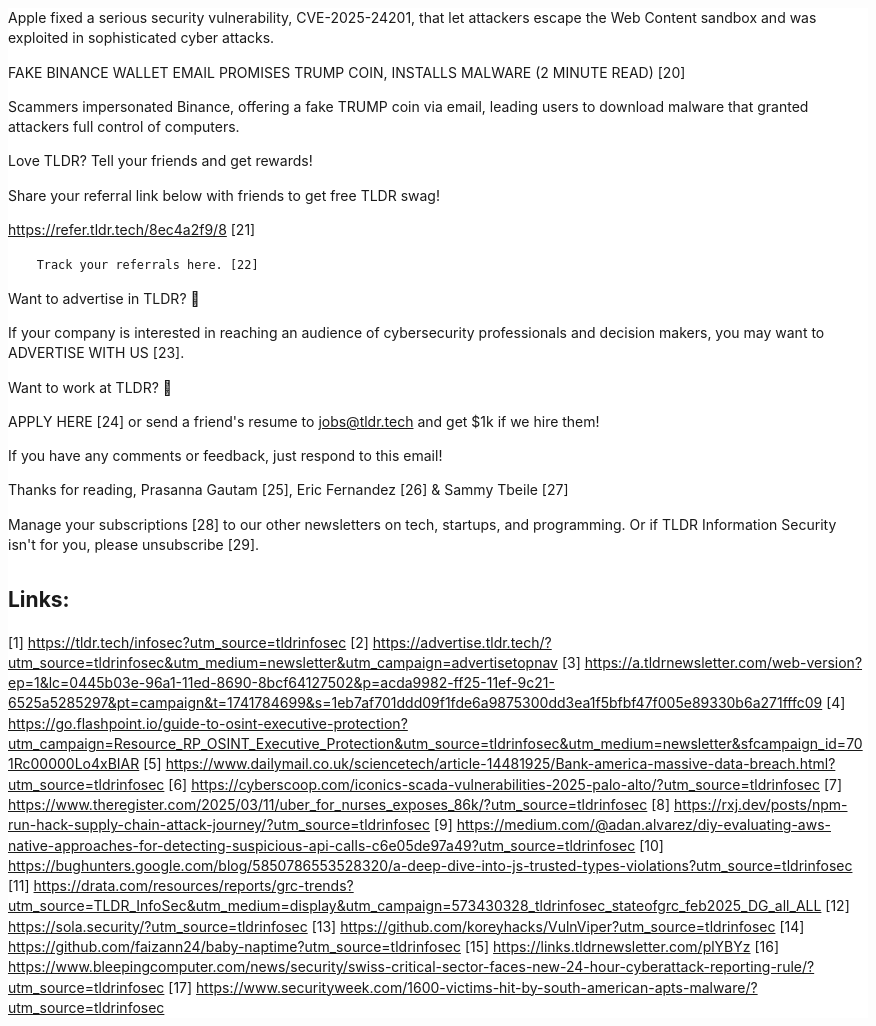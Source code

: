  Apple fixed a serious security vulnerability, CVE-2025-24201, that
let attackers escape the Web Content sandbox and was exploited in
sophisticated cyber attacks. 

 FAKE BINANCE WALLET EMAIL PROMISES TRUMP COIN, INSTALLS MALWARE (2
MINUTE READ) [20] 

 Scammers impersonated Binance, offering a fake TRUMP coin via email,
leading users to download malware that granted attackers full control
of computers. 

Love TLDR? Tell your friends and get rewards!

 Share your referral link below with friends to get free TLDR swag! 

 https://refer.tldr.tech/8ec4a2f9/8 [21] 

		Track your referrals here. [22]

Want to advertise in TLDR? 📰

 If your company is interested in reaching an audience of
cybersecurity professionals and decision makers, you may want to
ADVERTISE WITH US [23]. 

Want to work at TLDR? 💼

 APPLY HERE [24] or send a friend's resume to jobs@tldr.tech and get
$1k if we hire them! 

 If you have any comments or feedback, just respond to this email! 

Thanks for reading, 
Prasanna Gautam [25], Eric Fernandez [26] & Sammy Tbeile [27] 

 Manage your subscriptions [28] to our other newsletters on tech,
startups, and programming. Or if TLDR Information Security isn't for
you, please unsubscribe [29]. 

 

Links:
------
[1] https://tldr.tech/infosec?utm_source=tldrinfosec
[2] https://advertise.tldr.tech/?utm_source=tldrinfosec&utm_medium=newsletter&utm_campaign=advertisetopnav
[3] https://a.tldrnewsletter.com/web-version?ep=1&lc=0445b03e-96a1-11ed-8690-8bcf64127502&p=acda9982-ff25-11ef-9c21-6525a5285297&pt=campaign&t=1741784699&s=1eb7af701ddd09f1fde6a9875300dd3ea1f5bfbf47f005e89330b6a271fffc09
[4] https://go.flashpoint.io/guide-to-osint-executive-protection?utm_campaign=Resource_RP_OSINT_Executive_Protection&utm_source=tldrinfosec&utm_medium=newsletter&sfcampaign_id=701Rc00000Lo4xBIAR
[5] https://www.dailymail.co.uk/sciencetech/article-14481925/Bank-america-massive-data-breach.html?utm_source=tldrinfosec
[6] https://cyberscoop.com/iconics-scada-vulnerabilities-2025-palo-alto/?utm_source=tldrinfosec
[7] https://www.theregister.com/2025/03/11/uber_for_nurses_exposes_86k/?utm_source=tldrinfosec
[8] https://rxj.dev/posts/npm-run-hack-supply-chain-attack-journey/?utm_source=tldrinfosec
[9] https://medium.com/@adan.alvarez/diy-evaluating-aws-native-approaches-for-detecting-suspicious-api-calls-c6e05de97a49?utm_source=tldrinfosec
[10] https://bughunters.google.com/blog/5850786553528320/a-deep-dive-into-js-trusted-types-violations?utm_source=tldrinfosec
[11] https://drata.com/resources/reports/grc-trends?utm_source=TLDR_InfoSec&utm_medium=display&utm_campaign=573430328_tldrinfosec_stateofgrc_feb2025_DG_all_ALL
[12] https://sola.security/?utm_source=tldrinfosec
[13] https://github.com/koreyhacks/VulnViper?utm_source=tldrinfosec
[14] https://github.com/faizann24/baby-naptime?utm_source=tldrinfosec
[15] https://links.tldrnewsletter.com/plYBYz
[16] https://www.bleepingcomputer.com/news/security/swiss-critical-sector-faces-new-24-hour-cyberattack-reporting-rule/?utm_source=tldrinfosec
[17] https://www.securityweek.com/1600-victims-hit-by-south-american-apts-malware/?utm_source=tldrinfosec